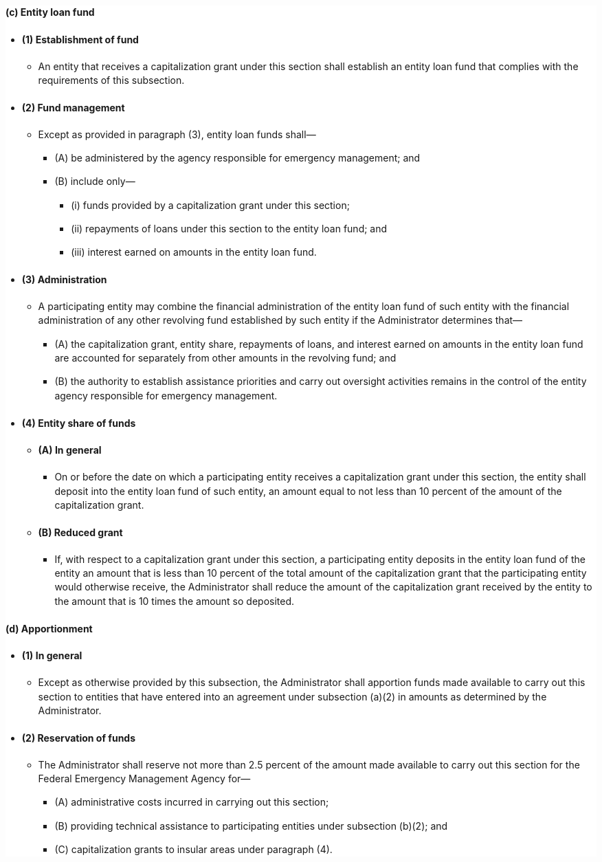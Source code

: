 #### (c) Entity loan fund
* #### (1) Establishment of fund
  * An entity that receives a capitalization grant under this section shall establish an entity loan fund that complies with the requirements of this subsection.

* #### (2) Fund management
  * Except as provided in paragraph (3), entity loan funds shall—

    * (A) be administered by the agency responsible for emergency management; and

    * (B) include only—

      * (i) funds provided by a capitalization grant under this section;

      * (ii) repayments of loans under this section to the entity loan fund; and

      * (iii) interest earned on amounts in the entity loan fund.

* #### (3) Administration
  * A participating entity may combine the financial administration of the entity loan fund of such entity with the financial administration of any other revolving fund established by such entity if the Administrator determines that—

    * (A) the capitalization grant, entity share, repayments of loans, and interest earned on amounts in the entity loan fund are accounted for separately from other amounts in the revolving fund; and

    * (B) the authority to establish assistance priorities and carry out oversight activities remains in the control of the entity agency responsible for emergency management.

* #### (4) Entity share of funds
  * #### (A) In general
    * On or before the date on which a participating entity receives a capitalization grant under this section, the entity shall deposit into the entity loan fund of such entity, an amount equal to not less than 10 percent of the amount of the capitalization grant.

  * #### (B) Reduced grant
    * If, with respect to a capitalization grant under this section, a participating entity deposits in the entity loan fund of the entity an amount that is less than 10 percent of the total amount of the capitalization grant that the participating entity would otherwise receive, the Administrator shall reduce the amount of the capitalization grant received by the entity to the amount that is 10 times the amount so deposited.

#### (d) Apportionment
* #### (1) In general
  * Except as otherwise provided by this subsection, the Administrator shall apportion funds made available to carry out this section to entities that have entered into an agreement under subsection (a)(2) in amounts as determined by the Administrator.

* #### (2) Reservation of funds
  * The Administrator shall reserve not more than 2.5 percent of the amount made available to carry out this section for the Federal Emergency Management Agency for—

    * (A) administrative costs incurred in carrying out this section;

    * (B) providing technical assistance to participating entities under subsection (b)(2); and

    * (C) capitalization grants to insular areas under paragraph (4).
